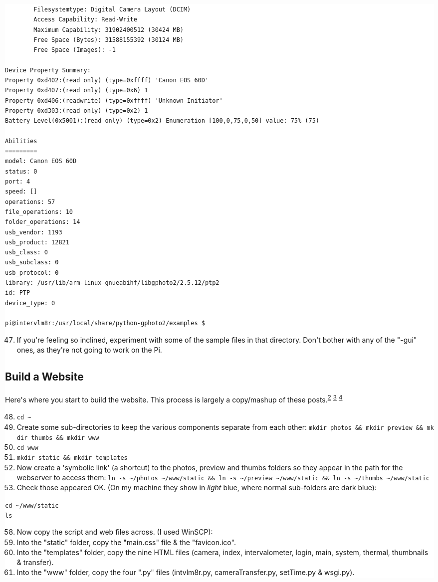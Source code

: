 ```txt
        Filesystemtype: Digital Camera Layout (DCIM)
        Access Capability: Read-Write
        Maximum Capability: 31902400512 (30424 MB)
        Free Space (Bytes): 31588155392 (30124 MB)
        Free Space (Images): -1

Device Property Summary:
Property 0xd402:(read only) (type=0xffff) 'Canon EOS 60D'
Property 0xd407:(read only) (type=0x6) 1
Property 0xd406:(readwrite) (type=0xffff) 'Unknown Initiator'
Property 0xd303:(read only) (type=0x2) 1
Battery Level(0x5001):(read only) (type=0x2) Enumeration [100,0,75,0,50] value: 75% (75)

Abilities
=========
model: Canon EOS 60D
status: 0
port: 4
speed: []
operations: 57
file_operations: 10
folder_operations: 14
usb_vendor: 1193
usb_product: 12821
usb_class: 0
usb_subclass: 0
usb_protocol: 0
library: /usr/lib/arm-linux-gnueabihf/libgphoto2/2.5.12/ptp2
id: PTP
device_type: 0

pi@intervlm8r:/usr/local/share/python-gphoto2/examples $
```

47. If you're feeling so inclined, experiment with some of the sample files in that directory. Don't bother with any of the "-gui" ones, as they're not going to work on the Pi.


## Build a Website

Here's where you start to build the website. This process is largely a copy/mashup of these posts.<sup>[2](#deployflask)</sup> <sup>[3](#pythonflask)</sup> <sup>[4](#serveflask)</sup>

48. `cd ~`
49. Create some sub-directories to keep the various components separate from each other:
`mkdir photos && mkdir preview && mkdir thumbs && mkdir www`
53. `cd www`
54. `mkdir static && mkdir templates`
56. Now create a 'symbolic link' (a shortcut) to the photos, preview and thumbs folders so they appear in the path for the webserver to access them:
	 `ln -s ~/photos ~/www/static && ln -s ~/preview ~/www/static && ln -s ~/thumbs ~/www/static`
57. Check those appeared OK. (On my machine they show in *light* blue, where normal sub-folders are dark blue):
```txt
cd ~/www/static
ls
```
58. Now copy the script and web files across. (I used WinSCP):
59. Into the "static" folder, copy the "main.css" file & the "favicon.ico".
60. Into the "templates" folder, copy the nine HTML files (camera, index, intervalometer, login, main, system, thermal, thumbnails & transfer).
61. Into the "www" folder, copy the four ".py" files (intvlm8r.py, cameraTransfer.py, setTime.py & wsgi.py).